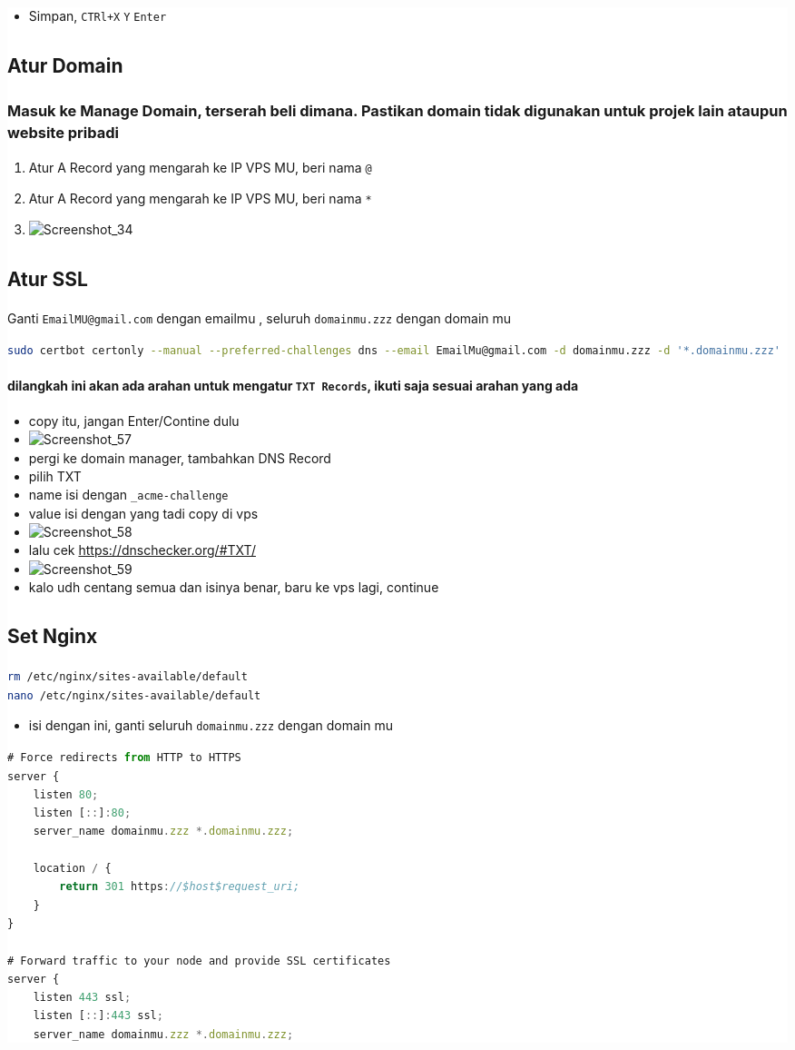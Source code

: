 - Simpan, `CTRl+X` `Y` `Enter`

## Atur Domain

### Masuk ke Manage Domain, terserah beli dimana. Pastikan domain tidak digunakan untuk projek lain ataupun website pribadi

1. Atur A Record yang mengarah ke IP VPS MU, beri nama `@`
2. Atur A Record yang mengarah ke IP VPS MU, beri nama `*`

3. ![Screenshot_34](https://github.com/Megumiiiiii/ar-node/assets/98658943/7d878692-bd6b-4920-8f60-21e77d9fc15c)

## Atur SSL

Ganti `EmailMU@gmail.com` dengan emailmu , seluruh `domainmu.zzz` dengan domain mu
```bash
sudo certbot certonly --manual --preferred-challenges dns --email EmailMu@gmail.com -d domainmu.zzz -d '*.domainmu.zzz'
```


#### dilangkah ini akan ada arahan untuk mengatur `TXT Records`, ikuti saja sesuai arahan yang ada
- copy itu, jangan Enter/Contine dulu
- ![Screenshot_57](https://github.com/Megumiiiiii/ar-node/assets/98658943/87c1aa40-f464-4c7e-b86c-d5a5f4fe810e)
- pergi ke domain manager, tambahkan DNS Record
- pilih TXT
- name isi dengan `_acme-challenge`
- value isi dengan yang tadi copy di vps
- ![Screenshot_58](https://github.com/Megumiiiiii/ar-node/assets/98658943/0e506705-878a-437e-ac7f-1f19b6cce535)
- lalu cek https://dnschecker.org/#TXT/
- ![Screenshot_59](https://github.com/Megumiiiiii/ar-node/assets/98658943/9e66bce1-9ebe-4a34-8ec2-c690ea865344)
- kalo udh centang semua dan isinya benar, baru ke vps lagi, continue


## Set Nginx

```bash
rm /etc/nginx/sites-available/default
nano /etc/nginx/sites-available/default
```

- isi dengan ini, ganti seluruh `domainmu.zzz` dengan domain mu

```ts
# Force redirects from HTTP to HTTPS
server {
    listen 80;
    listen [::]:80;
    server_name domainmu.zzz *.domainmu.zzz;

    location / {
        return 301 https://$host$request_uri;
    }
}

# Forward traffic to your node and provide SSL certificates
server {
    listen 443 ssl;
    listen [::]:443 ssl;
    server_name domainmu.zzz *.domainmu.zzz;
```